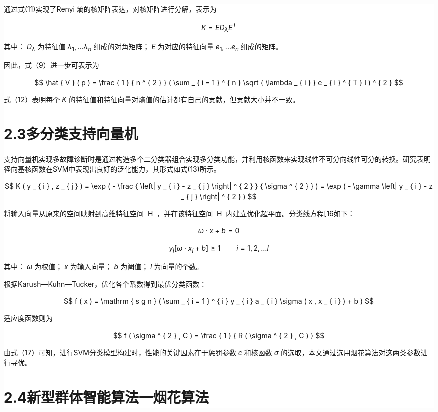 通过式(11)实现了Renyi 熵的核矩阵表达，对核矩阵进行分解，表示为

$$
K = E D _ { \lambda } E ^ { T }
$$

其中： $D _ { \lambda }$ 为特征值 $\lambda _ { 1 } , \ldots \lambda _ { n }$ 组成的对角矩阵； $E$ 为对应的特征向量 $e _ { 1 } , . . . e _ { n }$ 组成的矩阵。

因此，式（9）进一步可表示为

$$
\hat { V } ( p ) = \frac { 1 } { n ^ { 2 } } ( \sum _ { i = 1 } ^ { n } \sqrt { \lambda _ { i } } e _ { i } ^ { T } I ) ^ { 2 }
$$

式（12）表明每个 $K$ 的特征值和特征向量对熵值的估计都有自己的贡献，但贡献大小并不一致。

# 2.3多分类支持向量机

支持向量机实现多故障诊断时是通过构造多个二分类器组合实现多分类功能，并利用核函数来实现线性不可分向线性可分的转换。研究表明径向基核函数在SVM中表现出良好的泛化能力，其形式如式(13)所示。

$$
K ( y _ { i } , z _ { j } ) = \exp ( - \frac { \left| y _ { i } - z _ { j } \right| ^ { 2 } } { \sigma ^ { 2 } } ) = \exp ( - \gamma \left| y _ { i } - z _ { j } \right| ^ { 2 } )
$$

将输入向量从原来的空间映射到高维特征空间 $\mathrm { ~ H ~ }$ ，并在该特征空间 $\mathrm { ~ H ~ }$ 内建立优化超平面。分类线方程[16如下：

$$
\omega \cdot x + b = 0
$$

$$
y _ { i } [ \omega \cdot x _ { i } + b ] \geq 1 \qquad i = 1 , 2 , \ldots l
$$

其中： $\omega$ 为权值； $x$ 为输入向量； $b$ 为阈值； $l$ 为向量的个数。

根据Karush—Kuhn—Tucker，优化各个系数得到最优分类函数：

$$
f ( x ) = \mathrm { s g n } ( \sum _ { i = 1 } ^ { i } y _ { i } a _ { i } \sigma ( x , x _ { i } ) + b )
$$

适应度函数则为

$$
f ( \sigma ^ { 2 } , C ) = \frac { 1 } { R ( \sigma ^ { 2 } , C ) }
$$

由式（17）可知，进行SVM分类模型构建时，性能的关键因素在于惩罚参数 $c$ 和核函数 $\sigma$ 的选取，本文通过选用烟花算法对这两类参数进行寻优。

# 2.4新型群体智能算法一烟花算法
